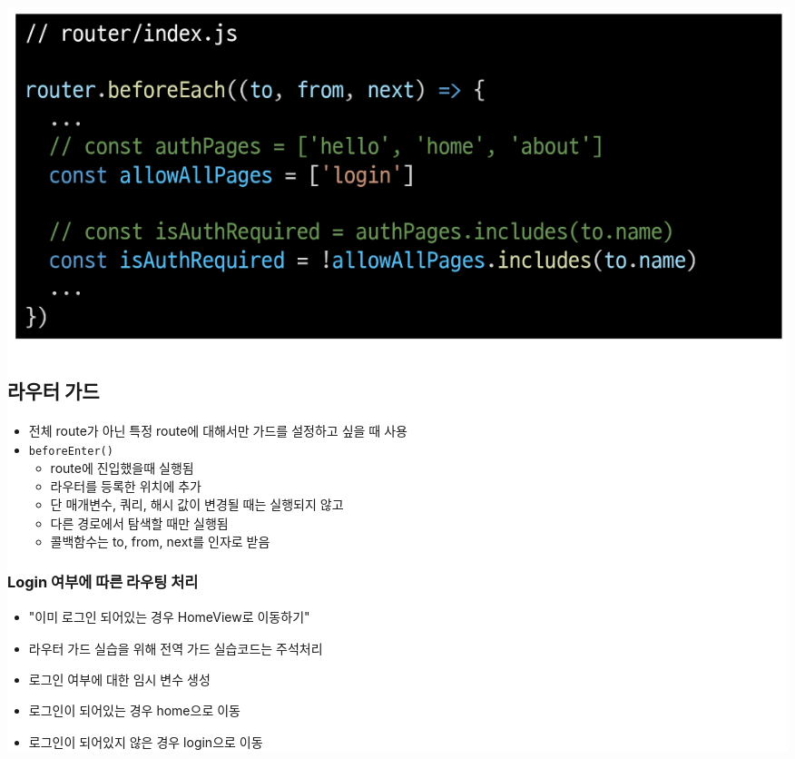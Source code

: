 <img src="./Vue_img/login_routing6.png">

## 라우터 가드

- 전체 route가 아닌 특정 route에 대해서만 가드를 설정하고 싶을 때 사용
- `beforeEnter()`
  - route에 진입했을때 실행됨
  - 라우터를 등록한 위치에 추가
  - 단 매개변수, 쿼리, 해시 값이 변경될 때는 실행되지 않고
  - 다른 경로에서 탐색할 때만 실행됨
  - 콜백함수는 to, from, next를 인자로 받음

### Login 여부에 따른 라우팅 처리
- "이미 로그인 되어있는 경우 HomeView로 이동하기"
- 라우터 가드 실습을 위해 전역 가드 실습코드는 주석처리

- 로그인 여부에 대한 임시 변수 생성
- 로그인이 되어있는 경우 home으로 이동
- 로그인이 되어있지 않은 경우 login으로 이동
